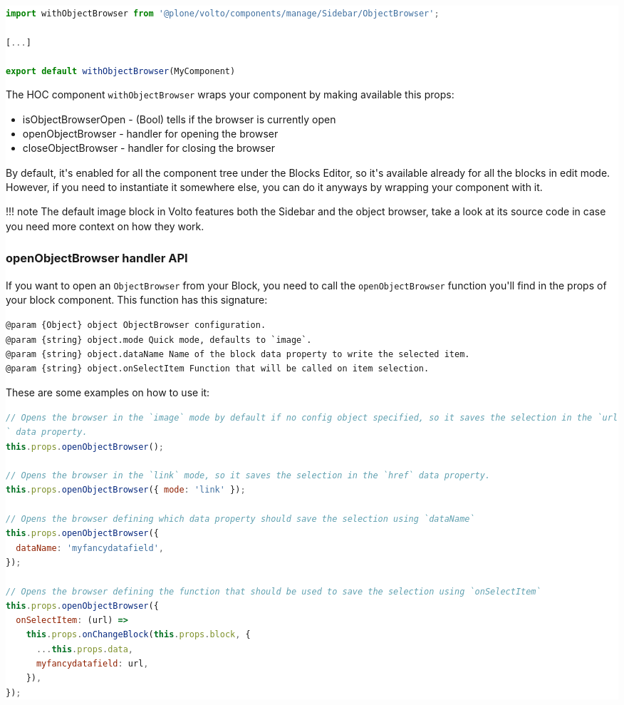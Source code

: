 ```js
import withObjectBrowser from '@plone/volto/components/manage/Sidebar/ObjectBrowser';

[...]

export default withObjectBrowser(MyComponent)
```

The HOC component `withObjectBrowser` wraps your component by making available this props:

- isObjectBrowserOpen - (Bool) tells if the browser is currently open
- openObjectBrowser - handler for opening the browser
- closeObjectBrowser - handler for closing the browser

By default, it's enabled for all the component tree under the Blocks Editor, so it's available already for all the blocks in edit mode.
However, if you need to instantiate it somewhere else, you can do it anyways by wrapping your component with it.

!!! note
    The default image block in Volto features both the Sidebar and the object browser, take a look at its source code in case you need more context on how they work.

### openObjectBrowser handler API

If you want to open an `ObjectBrowser` from your Block, you need to call the `openObjectBrowser` function you'll find in the props of your block component.
This function has this signature:

```
@param {Object} object ObjectBrowser configuration.
@param {string} object.mode Quick mode, defaults to `image`.
@param {string} object.dataName Name of the block data property to write the selected item.
@param {string} object.onSelectItem Function that will be called on item selection.
```

These are some examples on how to use it:

```js
// Opens the browser in the `image` mode by default if no config object specified, so it saves the selection in the `url` data property.
this.props.openObjectBrowser();

// Opens the browser in the `link` mode, so it saves the selection in the `href` data property.
this.props.openObjectBrowser({ mode: 'link' });

// Opens the browser defining which data property should save the selection using `dataName`
this.props.openObjectBrowser({
  dataName: 'myfancydatafield',
});

// Opens the browser defining the function that should be used to save the selection using `onSelectItem`
this.props.openObjectBrowser({
  onSelectItem: (url) =>
    this.props.onChangeBlock(this.props.block, {
      ...this.props.data,
      myfancydatafield: url,
    }),
});
```
